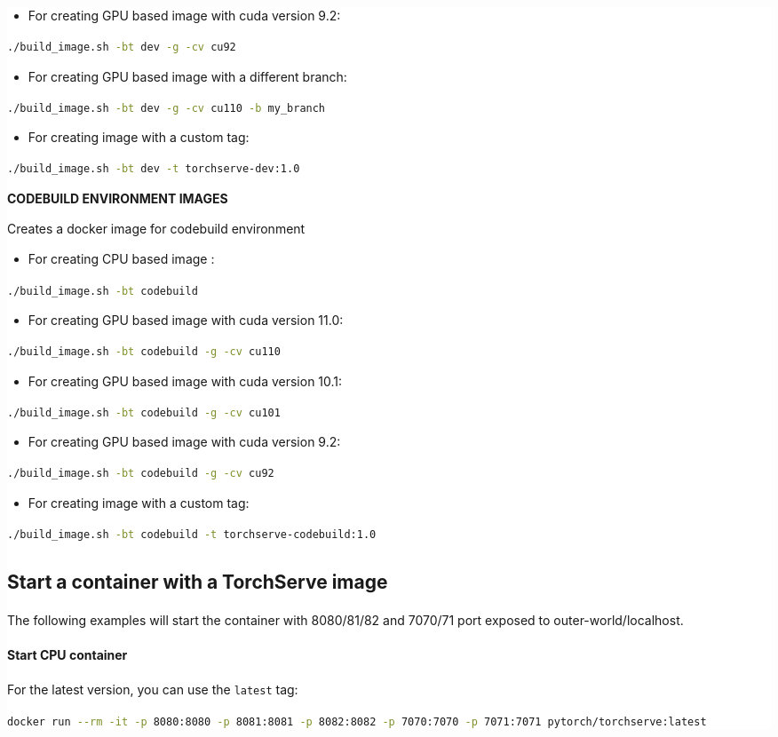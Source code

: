  - For creating GPU based image with cuda version 9.2:

```bash
./build_image.sh -bt dev -g -cv cu92
```

- For creating GPU based image with a different branch:

```bash
./build_image.sh -bt dev -g -cv cu110 -b my_branch
```

 - For creating image with a custom tag:

```bash
./build_image.sh -bt dev -t torchserve-dev:1.0
```

**CODEBUILD ENVIRONMENT IMAGES**

Creates a docker image for codebuild environment

- For creating CPU based image :

```bash
./build_image.sh -bt codebuild
```

- For creating GPU based image with cuda version 11.0:

```bash
./build_image.sh -bt codebuild -g -cv cu110
```

 - For creating GPU based image with cuda version 10.1:

```bash
./build_image.sh -bt codebuild -g -cv cu101
```

 - For creating GPU based image with cuda version 9.2:

```bash
./build_image.sh -bt codebuild -g -cv cu92
```

 - For creating image with a custom tag:

```bash
./build_image.sh -bt codebuild -t torchserve-codebuild:1.0
```


## Start a container with a TorchServe image

The following examples will start the container with 8080/81/82 and 7070/71 port exposed to outer-world/localhost.

#### Start CPU container

For the latest version, you can use the `latest` tag:

```bash
docker run --rm -it -p 8080:8080 -p 8081:8081 -p 8082:8082 -p 7070:7070 -p 7071:7071 pytorch/torchserve:latest
```
